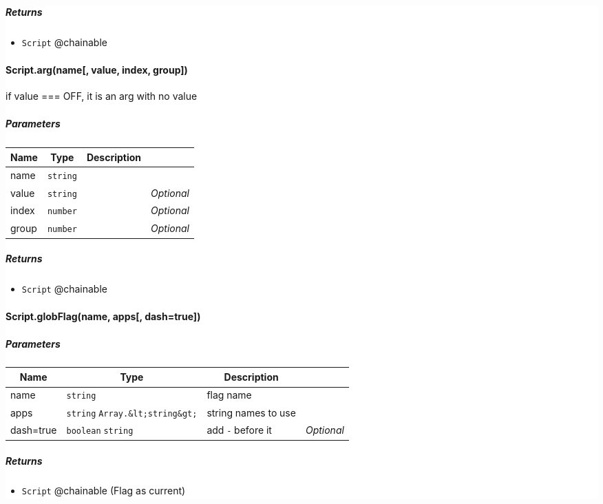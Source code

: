 


##### Returns


- `Script`  @chainable



#### Script.arg(name[, value, index, group]) 

if value === OFF,
  it is an arg with no value




##### Parameters

| Name | Type | Description |  |
| ---- | ---- | ----------- | -------- |
| name | `string`  |  | &nbsp; |
| value | `string`  |  | *Optional* |
| index | `number`  |  | *Optional* |
| group | `number`  |  | *Optional* |




##### Returns


- `Script`  @chainable



#### Script.globFlag(name, apps[, dash&#x3D;true]) 






##### Parameters

| Name | Type | Description |  |
| ---- | ---- | ----------- | -------- |
| name | `string`  | flag name | &nbsp; |
| apps | `string` `Array.&lt;string&gt;`  | string names to use | &nbsp; |
| dash&#x3D;true | `boolean` `string`  | add `-` before it | *Optional* |




##### Returns


- `Script`  @chainable (Flag as current)

